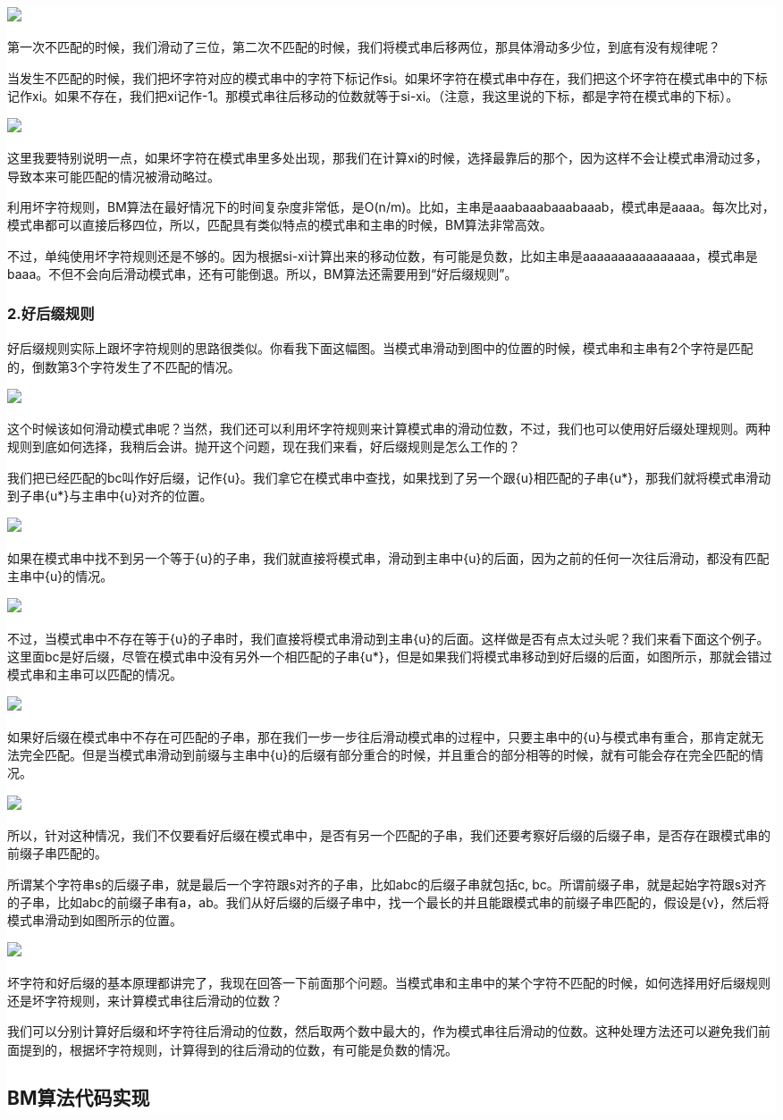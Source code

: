 ![](<https://static001.geekbang.org/resource/image/a8/ca/a8d229aa217a67051fbb31b8aeb2edca.jpg>)

第一次不匹配的时候，我们滑动了三位，第二次不匹配的时候，我们将模式串后移两位，那具体滑动多少位，到底有没有规律呢？

当发生不匹配的时候，我们把坏字符对应的模式串中的字符下标记作si。如果坏字符在模式串中存在，我们把这个坏字符在模式串中的下标记作xi。如果不存在，我们把xi记作-1。那模式串往后移动的位数就等于si-xi。（注意，我这里说的下标，都是字符在模式串的下标）。

![](<https://static001.geekbang.org/resource/image/8f/2e/8f520fb9d9cec0f6ea641d4181eb432e.jpg>)

这里我要特别说明一点，如果坏字符在模式串里多处出现，那我们在计算xi的时候，选择最靠后的那个，因为这样不会让模式串滑动过多，导致本来可能匹配的情况被滑动略过。

利用坏字符规则，BM算法在最好情况下的时间复杂度非常低，是O(n/m)。比如，主串是aaabaaabaaabaaab，模式串是aaaa。每次比对，模式串都可以直接后移四位，所以，匹配具有类似特点的模式串和主串的时候，BM算法非常高效。

不过，单纯使用坏字符规则还是不够的。因为根据si-xi计算出来的移动位数，有可能是负数，比如主串是aaaaaaaaaaaaaaaa，模式串是baaa。不但不会向后滑动模式串，还有可能倒退。所以，BM算法还需要用到“好后缀规则”。

### 2\.好后缀规则

好后缀规则实际上跟坏字符规则的思路很类似。你看我下面这幅图。当模式串滑动到图中的位置的时候，模式串和主串有2个字符是匹配的，倒数第3个字符发生了不匹配的情况。

![](<https://static001.geekbang.org/resource/image/d7/8a/d78990dbcb794d1aa2cf4a3c646ae58a.jpg>)

这个时候该如何滑动模式串呢？当然，我们还可以利用坏字符规则来计算模式串的滑动位数，不过，我们也可以使用好后缀处理规则。两种规则到底如何选择，我稍后会讲。抛开这个问题，现在我们来看，好后缀规则是怎么工作的？

我们把已经匹配的bc叫作好后缀，记作{u}。我们拿它在模式串中查找，如果找到了另一个跟{u}相匹配的子串{u\*}，那我们就将模式串滑动到子串{u\*}与主串中{u}对齐的位置。

![](<https://static001.geekbang.org/resource/image/b9/63/b9785be3e91e34bbc23961f67c234b63.jpg>)

如果在模式串中找不到另一个等于{u}的子串，我们就直接将模式串，滑动到主串中{u}的后面，因为之前的任何一次往后滑动，都没有匹配主串中{u}的情况。

![](<https://static001.geekbang.org/resource/image/de/cd/de97c461b9b9dbc42d35768db59908cd.jpg>)

不过，当模式串中不存在等于{u}的子串时，我们直接将模式串滑动到主串{u}的后面。这样做是否有点太过头呢？我们来看下面这个例子。这里面bc是好后缀，尽管在模式串中没有另外一个相匹配的子串{u\*}，但是如果我们将模式串移动到好后缀的后面，如图所示，那就会错过模式串和主串可以匹配的情况。

![](<https://static001.geekbang.org/resource/image/9b/70/9b3fa3d1cd9c0d0f914a9b1f518ad070.jpg>)

如果好后缀在模式串中不存在可匹配的子串，那在我们一步一步往后滑动模式串的过程中，只要主串中的{u}与模式串有重合，那肯定就无法完全匹配。但是当模式串滑动到前缀与主串中{u}的后缀有部分重合的时候，并且重合的部分相等的时候，就有可能会存在完全匹配的情况。

![](<https://static001.geekbang.org/resource/image/05/23/0544d2997d8bb57c10e13ccac4015e23.jpg>)

所以，针对这种情况，我们不仅要看好后缀在模式串中，是否有另一个匹配的子串，我们还要考察好后缀的后缀子串，是否存在跟模式串的前缀子串匹配的。

所谓某个字符串s的后缀子串，就是最后一个字符跟s对齐的子串，比如abc的后缀子串就包括c, bc。所谓前缀子串，就是起始字符跟s对齐的子串，比如abc的前缀子串有a，ab。我们从好后缀的后缀子串中，找一个最长的并且能跟模式串的前缀子串匹配的，假设是{v}，然后将模式串滑动到如图所示的位置。

![](<https://static001.geekbang.org/resource/image/6c/f9/6caa0f61387fd2b3109fe03d803192f9.jpg>)

坏字符和好后缀的基本原理都讲完了，我现在回答一下前面那个问题。当模式串和主串中的某个字符不匹配的时候，如何选择用好后缀规则还是坏字符规则，来计算模式串往后滑动的位数？

我们可以分别计算好后缀和坏字符往后滑动的位数，然后取两个数中最大的，作为模式串往后滑动的位数。这种处理方法还可以避免我们前面提到的，根据坏字符规则，计算得到的往后滑动的位数，有可能是负数的情况。

## BM算法代码实现
